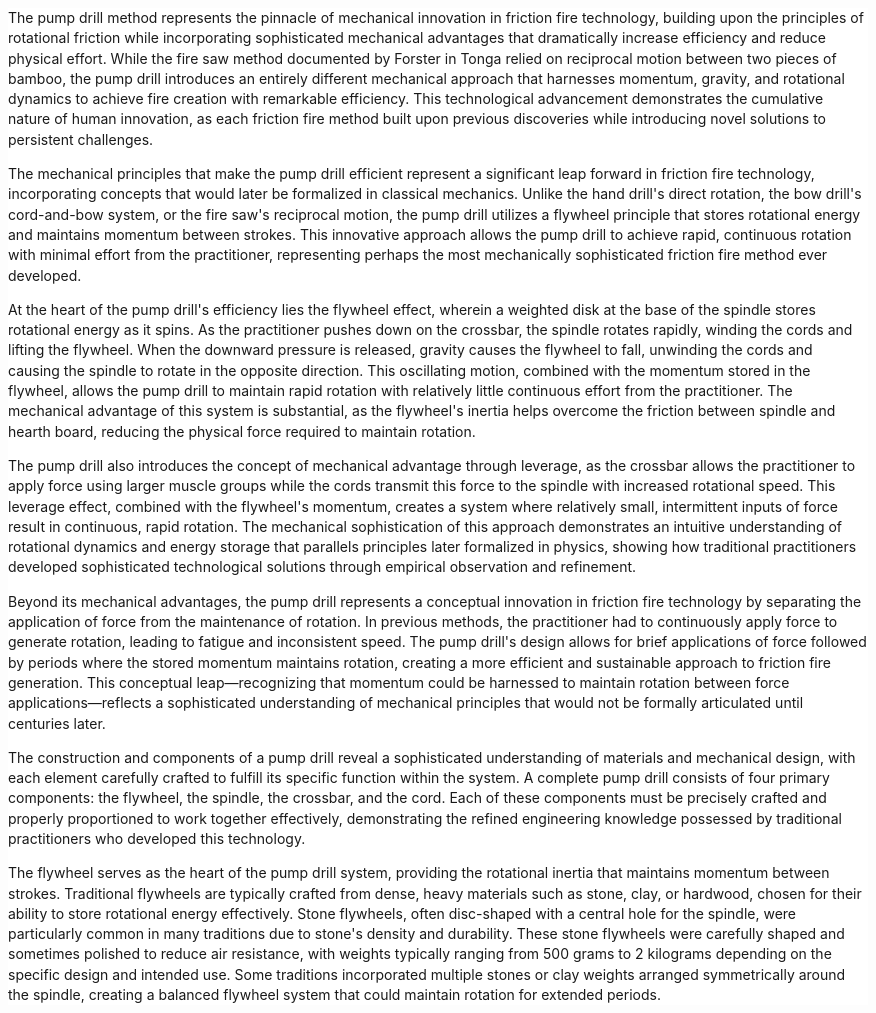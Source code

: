 The pump drill method represents the pinnacle of mechanical innovation in friction fire technology, building upon the principles of rotational friction while incorporating sophisticated mechanical advantages that dramatically increase efficiency and reduce physical effort. While the fire saw method documented by Forster in Tonga relied on reciprocal motion between two pieces of bamboo, the pump drill introduces an entirely different mechanical approach that harnesses momentum, gravity, and rotational dynamics to achieve fire creation with remarkable efficiency. This technological advancement demonstrates the cumulative nature of human innovation, as each friction fire method built upon previous discoveries while introducing novel solutions to persistent challenges.

The mechanical principles that make the pump drill efficient represent a significant leap forward in friction fire technology, incorporating concepts that would later be formalized in classical mechanics. Unlike the hand drill's direct rotation, the bow drill's cord-and-bow system, or the fire saw's reciprocal motion, the pump drill utilizes a flywheel principle that stores rotational energy and maintains momentum between strokes. This innovative approach allows the pump drill to achieve rapid, continuous rotation with minimal effort from the practitioner, representing perhaps the most mechanically sophisticated friction fire method ever developed.

At the heart of the pump drill's efficiency lies the flywheel effect, wherein a weighted disk at the base of the spindle stores rotational energy as it spins. As the practitioner pushes down on the crossbar, the spindle rotates rapidly, winding the cords and lifting the flywheel. When the downward pressure is released, gravity causes the flywheel to fall, unwinding the cords and causing the spindle to rotate in the opposite direction. This oscillating motion, combined with the momentum stored in the flywheel, allows the pump drill to maintain rapid rotation with relatively little continuous effort from the practitioner. The mechanical advantage of this system is substantial, as the flywheel's inertia helps overcome the friction between spindle and hearth board, reducing the physical force required to maintain rotation.

The pump drill also introduces the concept of mechanical advantage through leverage, as the crossbar allows the practitioner to apply force using larger muscle groups while the cords transmit this force to the spindle with increased rotational speed. This leverage effect, combined with the flywheel's momentum, creates a system where relatively small, intermittent inputs of force result in continuous, rapid rotation. The mechanical sophistication of this approach demonstrates an intuitive understanding of rotational dynamics and energy storage that parallels principles later formalized in physics, showing how traditional practitioners developed sophisticated technological solutions through empirical observation and refinement.

Beyond its mechanical advantages, the pump drill represents a conceptual innovation in friction fire technology by separating the application of force from the maintenance of rotation. In previous methods, the practitioner had to continuously apply force to generate rotation, leading to fatigue and inconsistent speed. The pump drill's design allows for brief applications of force followed by periods where the stored momentum maintains rotation, creating a more efficient and sustainable approach to friction fire generation. This conceptual leap—recognizing that momentum could be harnessed to maintain rotation between force applications—reflects a sophisticated understanding of mechanical principles that would not be formally articulated until centuries later.

The construction and components of a pump drill reveal a sophisticated understanding of materials and mechanical design, with each element carefully crafted to fulfill its specific function within the system. A complete pump drill consists of four primary components: the flywheel, the spindle, the crossbar, and the cord. Each of these components must be precisely crafted and properly proportioned to work together effectively, demonstrating the refined engineering knowledge possessed by traditional practitioners who developed this technology.

The flywheel serves as the heart of the pump drill system, providing the rotational inertia that maintains momentum between strokes. Traditional flywheels are typically crafted from dense, heavy materials such as stone, clay, or hardwood, chosen for their ability to store rotational energy effectively. Stone flywheels, often disc-shaped with a central hole for the spindle, were particularly common in many traditions due to stone's density and durability. These stone flywheels were carefully shaped and sometimes polished to reduce air resistance, with weights typically ranging from 500 grams to 2 kilograms depending on the specific design and intended use. Some traditions incorporated multiple stones or clay weights arranged symmetrically around the spindle, creating a balanced flywheel system that could maintain rotation for extended periods.
